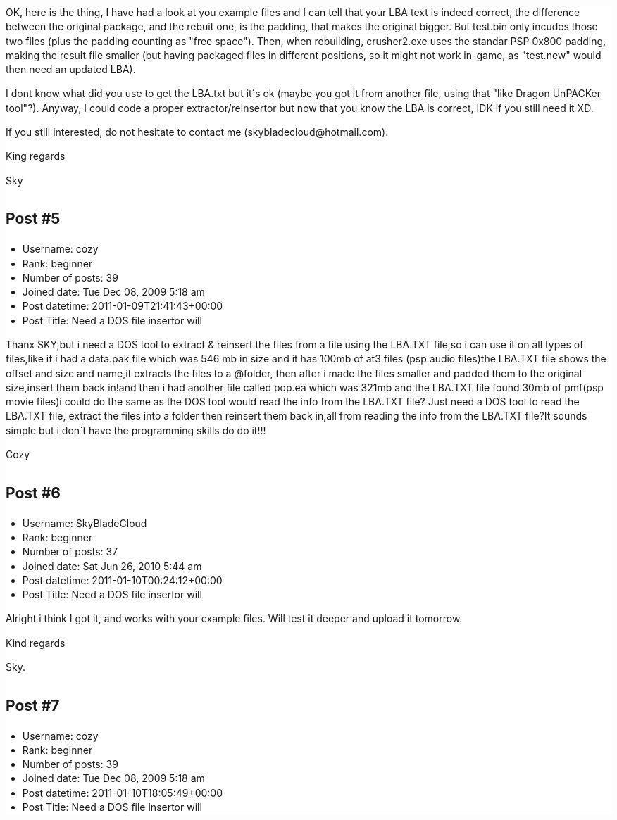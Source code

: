 OK, here is the thing, I have had a look at you example files and I can tell that your LBA text is indeed correct, the difference between the original package, and the rebuit one, is the padding, that makes the original bigger. But test.bin only incudes those two files (plus the padding counting as "free space"). Then, when rebuilding, crusher2.exe uses the standar PSP 0x800 padding, making the result file smaller (but having packaged files in different positions, so it might not work in-game, as "test.new" would then need an updated LBA).

I dont know what did you use to get the LBA.txt but it´s ok (maybe you got it from another file, using that "like Dragon UnPACKer tool"?).
Anyway, I could code a proper extractor/reinsertor but now that you know the LBA is correct, IDK if you still need it XD.

If you still interested, do not hesitate to contact me ([skybladecloud@hotmail.com](mailto:skybladecloud@hotmail.com)).

King regards

Sky
## Post #5
- Username: cozy
- Rank: beginner
- Number of posts: 39
- Joined date: Tue Dec 08, 2009 5:18 am
- Post datetime: 2011-01-09T21:41:43+00:00
- Post Title: Need a DOS file insertor will

Thanx SKY,but i need a DOS tool to extract & reinsert the files from a file using the LBA.TXT file,so i can use it on all types of files,like if i had a data.pak file which was 546 mb in size and it has 100mb of at3 files (psp audio files)the LBA.TXT file shows the offset and size and name,it extracts the files to a @folder, then after i made the files smaller and padded them to the original size,insert them back in!and then i had another file called pop.ea which was 321mb and the LBA.TXT file found 30mb of pmf(psp movie files)i could do the same as the DOS tool would read the info from the LBA.TXT file?
Just need a DOS tool to read the LBA.TXT file, extract the files into a folder then reinsert them back in,all from reading the info from the LBA.TXT file?It sounds simple but i don`t have the programming skills do do it!!!

Cozy
## Post #6
- Username: SkyBladeCloud
- Rank: beginner
- Number of posts: 37
- Joined date: Sat Jun 26, 2010 5:44 am
- Post datetime: 2011-01-10T00:24:12+00:00
- Post Title: Need a DOS file insertor will

Alright i think I got it, and works with your example files. Will test it deeper and upload it tomorrow.

Kind regards

Sky.
## Post #7
- Username: cozy
- Rank: beginner
- Number of posts: 39
- Joined date: Tue Dec 08, 2009 5:18 am
- Post datetime: 2011-01-10T18:05:49+00:00
- Post Title: Need a DOS file insertor will
